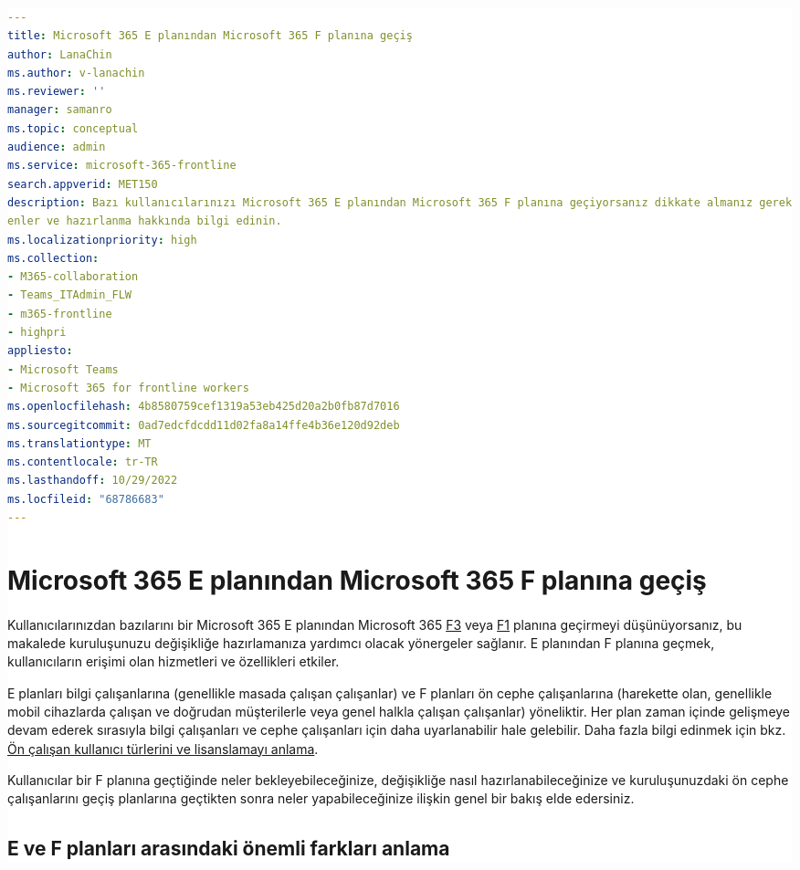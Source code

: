 ```yaml
---
title: Microsoft 365 E planından Microsoft 365 F planına geçiş
author: LanaChin
ms.author: v-lanachin
ms.reviewer: ''
manager: samanro
ms.topic: conceptual
audience: admin
ms.service: microsoft-365-frontline
search.appverid: MET150
description: Bazı kullanıcılarınızı Microsoft 365 E planından Microsoft 365 F planına geçiyorsanız dikkate almanız gerekenler ve hazırlanma hakkında bilgi edinin.
ms.localizationpriority: high
ms.collection:
- M365-collaboration
- Teams_ITAdmin_FLW
- m365-frontline
- highpri
appliesto:
- Microsoft Teams
- Microsoft 365 for frontline workers
ms.openlocfilehash: 4b8580759cef1319a53eb425d20a2b0fb87d7016
ms.sourcegitcommit: 0ad7edcfdcdd11d02fa8a14ffe4b36e120d92deb
ms.translationtype: MT
ms.contentlocale: tr-TR
ms.lasthandoff: 10/29/2022
ms.locfileid: "68786683"
---
```

# <a name="changing-from-a-microsoft-365-e-plan-to-a-microsoft-365-f-plan"></a>Microsoft 365 E planından Microsoft 365 F planına geçiş

Kullanıcılarınızdan bazılarını bir Microsoft 365 E planından Microsoft 365 [F3](https://www.microsoft.com/microsoft-365/enterprise/f3) veya [F1](https://www.microsoft.com/microsoft-365/enterprise/f1) planına geçirmeyi düşünüyorsanız, bu makalede kuruluşunuzu değişikliğe hazırlamanıza yardımcı olacak yönergeler sağlanır. E planından F planına geçmek, kullanıcıların erişimi olan hizmetleri ve özellikleri etkiler.

E planları bilgi çalışanlarına (genellikle masada çalışan çalışanlar) ve F planları ön cephe çalışanlarına (harekette olan, genellikle mobil cihazlarda çalışan ve doğrudan müşterilerle veya genel halkla çalışan çalışanlar) yöneliktir. Her plan zaman içinde gelişmeye devam ederek sırasıyla bilgi çalışanları ve cephe çalışanları için daha uyarlanabilir hale gelebilir. Daha fazla bilgi edinmek için bkz. [Ön çalışan kullanıcı türlerini ve lisanslamayı anlama](flw-licensing-options.md).

Kullanıcılar bir F planına geçtiğinde neler bekleyebileceğinize, değişikliğe nasıl hazırlanabileceğinize ve kuruluşunuzdaki ön cephe çalışanlarını geçiş planlarına geçtikten sonra neler yapabileceğinize ilişkin genel bir bakış elde edersiniz.

## <a name="understand-the-key-differences-between-e-and-f-plans"></a>E ve F planları arasındaki önemli farkları anlama
